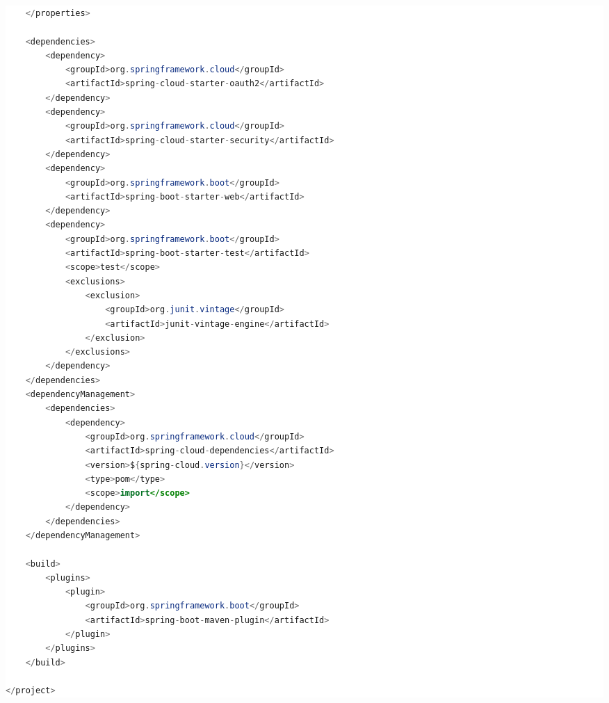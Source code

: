 ```java
    </properties>

    <dependencies>
        <dependency>
            <groupId>org.springframework.cloud</groupId>
            <artifactId>spring-cloud-starter-oauth2</artifactId>
        </dependency>
        <dependency>
            <groupId>org.springframework.cloud</groupId>
            <artifactId>spring-cloud-starter-security</artifactId>
        </dependency>
        <dependency>
            <groupId>org.springframework.boot</groupId>
            <artifactId>spring-boot-starter-web</artifactId>
        </dependency>
        <dependency>
            <groupId>org.springframework.boot</groupId>
            <artifactId>spring-boot-starter-test</artifactId>
            <scope>test</scope>
            <exclusions>
                <exclusion>
                    <groupId>org.junit.vintage</groupId>
                    <artifactId>junit-vintage-engine</artifactId>
                </exclusion>
            </exclusions>
        </dependency>
    </dependencies>
    <dependencyManagement>
        <dependencies>
            <dependency>
                <groupId>org.springframework.cloud</groupId>
                <artifactId>spring-cloud-dependencies</artifactId>
                <version>${spring-cloud.version}</version>
                <type>pom</type>
                <scope>import</scope>
            </dependency>
        </dependencies>
    </dependencyManagement>

    <build>
        <plugins>
            <plugin>
                <groupId>org.springframework.boot</groupId>
                <artifactId>spring-boot-maven-plugin</artifactId>
            </plugin>
        </plugins>
    </build>

</project>

```
